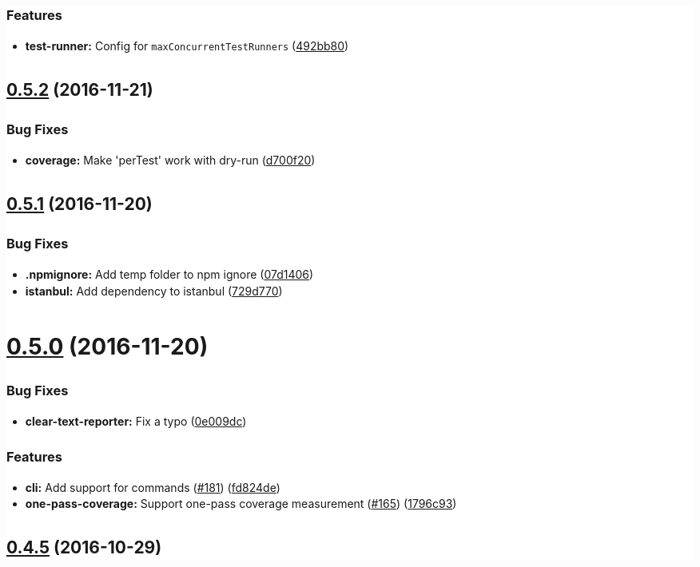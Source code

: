 
### Features

* **test-runner:** Config for `maxConcurrentTestRunners` ([492bb80](https://github.com/stryker-mutator/stryker/commit/492bb80))



<a name="0.5.2"></a>
## [0.5.2](https://github.com/stryker-mutator/stryker/compare/v0.5.1...v0.5.2) (2016-11-21)


### Bug Fixes

* **coverage:** Make 'perTest' work with dry-run ([d700f20](https://github.com/stryker-mutator/stryker/commit/d700f20))



<a name="0.5.1"></a>
## [0.5.1](https://github.com/stryker-mutator/stryker/compare/v0.5.0...v0.5.1) (2016-11-20)


### Bug Fixes

* **.npmignore:** Add temp folder to npm ignore ([07d1406](https://github.com/stryker-mutator/stryker/commit/07d1406))
* **istanbul:** Add dependency to istanbul ([729d770](https://github.com/stryker-mutator/stryker/commit/729d770))



<a name="0.5.0"></a>
# [0.5.0](https://github.com/stryker-mutator/stryker/compare/v0.4.5...v0.5.0) (2016-11-20)


### Bug Fixes

* **clear-text-reporter:** Fix a typo ([0e009dc](https://github.com/stryker-mutator/stryker/commit/0e009dc))


### Features

* **cli:** Add support for commands ([#181](https://github.com/stryker-mutator/stryker/issues/181)) ([fd824de](https://github.com/stryker-mutator/stryker/commit/fd824de))
* **one-pass-coverage:** Support one-pass coverage measurement ([#165](https://github.com/stryker-mutator/stryker/issues/165)) ([1796c93](https://github.com/stryker-mutator/stryker/commit/1796c93))



<a name="0.4.5"></a>
## [0.4.5](https://github.com/stryker-mutator/stryker/compare/v0.4.4...v0.4.5) (2016-10-29)

